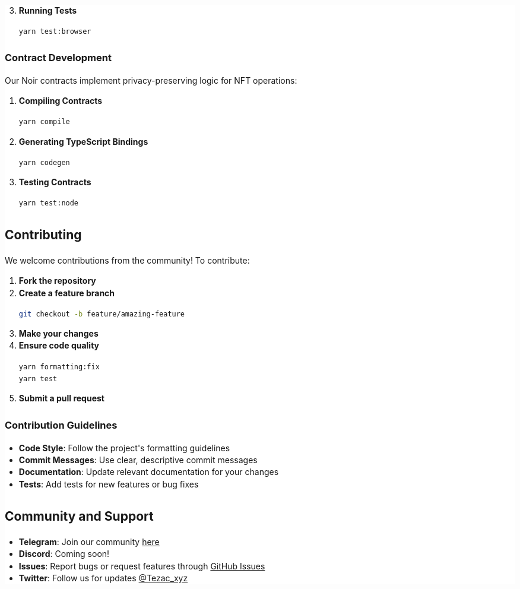 3. **Running Tests**
   ```bash
   yarn test:browser
   ```

### Contract Development

Our Noir contracts implement privacy-preserving logic for NFT operations:

1. **Compiling Contracts**

   ```bash
   yarn compile
   ```

2. **Generating TypeScript Bindings**

   ```bash
   yarn codegen
   ```

3. **Testing Contracts**
   ```bash
   yarn test:node
   ```

## Contributing

We welcome contributions from the community! To contribute:

1. **Fork the repository**
2. **Create a feature branch**
   ```bash
   git checkout -b feature/amazing-feature
   ```
3. **Make your changes**
4. **Ensure code quality**
   ```bash
   yarn formatting:fix
   yarn test
   ```
5. **Submit a pull request**

### Contribution Guidelines

- **Code Style**: Follow the project's formatting guidelines
- **Commit Messages**: Use clear, descriptive commit messages
- **Documentation**: Update relevant documentation for your changes
- **Tests**: Add tests for new features or bug fixes

## Community and Support

- **Telegram**: Join our community [here](https://t.me/+WI9728WPBOE0N2M1)
- **Discord**: Coming soon!
- **Issues**: Report bugs or request features through [GitHub Issues](../../issues)
- **Twitter**: Follow us for updates [@Tezac_xyz](https://twitter.com/Tezac_xyz)
